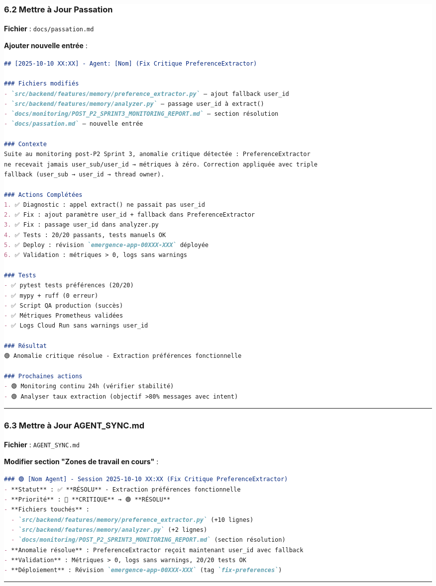 
### 6.2 Mettre à Jour Passation

**Fichier** : `docs/passation.md`

**Ajouter nouvelle entrée** :
```markdown
## [2025-10-10 XX:XX] - Agent: [Nom] (Fix Critique PreferenceExtractor)

### Fichiers modifiés
- `src/backend/features/memory/preference_extractor.py` — ajout fallback user_id
- `src/backend/features/memory/analyzer.py` — passage user_id à extract()
- `docs/monitoring/POST_P2_SPRINT3_MONITORING_REPORT.md` — section résolution
- `docs/passation.md` — nouvelle entrée

### Contexte
Suite au monitoring post-P2 Sprint 3, anomalie critique détectée : PreferenceExtractor
ne recevait jamais user_sub/user_id → métriques à zéro. Correction appliquée avec triple
fallback (user_sub → user_id → thread owner).

### Actions Complétées
1. ✅ Diagnostic : appel extract() ne passait pas user_id
2. ✅ Fix : ajout paramètre user_id + fallback dans PreferenceExtractor
3. ✅ Fix : passage user_id dans analyzer.py
4. ✅ Tests : 20/20 passants, tests manuels OK
5. ✅ Deploy : révision `emergence-app-00XXX-XXX` déployée
6. ✅ Validation : métriques > 0, logs sans warnings

### Tests
- ✅ pytest tests préférences (20/20)
- ✅ mypy + ruff (0 erreur)
- ✅ Script QA production (succès)
- ✅ Métriques Prometheus validées
- ✅ Logs Cloud Run sans warnings user_id

### Résultat
🟢 Anomalie critique résolue - Extraction préférences fonctionnelle

### Prochaines actions
- 🟢 Monitoring continu 24h (vérifier stabilité)
- 🟢 Analyser taux extraction (objectif >80% messages avec intent)
```

---

### 6.3 Mettre à Jour AGENT_SYNC.md

**Fichier** : `AGENT_SYNC.md`

**Modifier section "Zones de travail en cours"** :
```markdown
### 🟢 [Nom Agent] - Session 2025-10-10 XX:XX (Fix Critique PreferenceExtractor)
- **Statut** : ✅ **RÉSOLU** - Extraction préférences fonctionnelle
- **Priorité** : 🔴 **CRITIQUE** → 🟢 **RÉSOLU**
- **Fichiers touchés** :
  - `src/backend/features/memory/preference_extractor.py` (+10 lignes)
  - `src/backend/features/memory/analyzer.py` (+2 lignes)
  - `docs/monitoring/POST_P2_SPRINT3_MONITORING_REPORT.md` (section résolution)
- **Anomalie résolue** : PreferenceExtractor reçoit maintenant user_id avec fallback
- **Validation** : Métriques > 0, logs sans warnings, 20/20 tests OK
- **Déploiement** : Révision `emergence-app-00XXX-XXX` (tag `fix-preferences`)
```

---